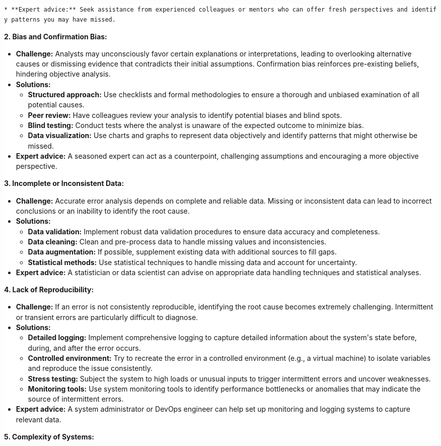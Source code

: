     * **Expert advice:** Seek assistance from experienced colleagues or mentors who can offer fresh perspectives and identify patterns you may have missed.


**2. Bias and Confirmation Bias:**

* **Challenge:**  Analysts may unconsciously favor certain explanations or interpretations, leading to overlooking alternative causes or dismissing evidence that contradicts their initial assumptions. Confirmation bias reinforces pre-existing beliefs, hindering objective analysis.
* **Solutions:**
    * **Structured approach:** Use checklists and formal methodologies to ensure a thorough and unbiased examination of all potential causes.
    * **Peer review:** Have colleagues review your analysis to identify potential biases and blind spots.
    * **Blind testing:** Conduct tests where the analyst is unaware of the expected outcome to minimize bias.
    * **Data visualization:**  Use charts and graphs to represent data objectively and identify patterns that might otherwise be missed.
* **Expert advice:**  A seasoned expert can act as a counterpoint, challenging assumptions and encouraging a more objective perspective.

**3. Incomplete or Inconsistent Data:**

* **Challenge:**  Accurate error analysis depends on complete and reliable data.  Missing or inconsistent data can lead to incorrect conclusions or an inability to identify the root cause.
* **Solutions:**
    * **Data validation:** Implement robust data validation procedures to ensure data accuracy and completeness.
    * **Data cleaning:** Clean and pre-process data to handle missing values and inconsistencies.
    * **Data augmentation:** If possible, supplement existing data with additional sources to fill gaps.
    * **Statistical methods:** Use statistical techniques to handle missing data and account for uncertainty.
* **Expert advice:**  A statistician or data scientist can advise on appropriate data handling techniques and statistical analyses.


**4. Lack of Reproducibility:**

* **Challenge:**  If an error is not consistently reproducible, identifying the root cause becomes extremely challenging.  Intermittent or transient errors are particularly difficult to diagnose.
* **Solutions:**
    * **Detailed logging:**  Implement comprehensive logging to capture detailed information about the system's state before, during, and after the error occurs.
    * **Controlled environment:**  Try to recreate the error in a controlled environment (e.g., a virtual machine) to isolate variables and reproduce the issue consistently.
    * **Stress testing:**  Subject the system to high loads or unusual inputs to trigger intermittent errors and uncover weaknesses.
    * **Monitoring tools:** Use system monitoring tools to identify performance bottlenecks or anomalies that may indicate the source of intermittent errors.
* **Expert advice:** A system administrator or DevOps engineer can help set up monitoring and logging systems to capture relevant data.


**5.  Complexity of Systems:**
